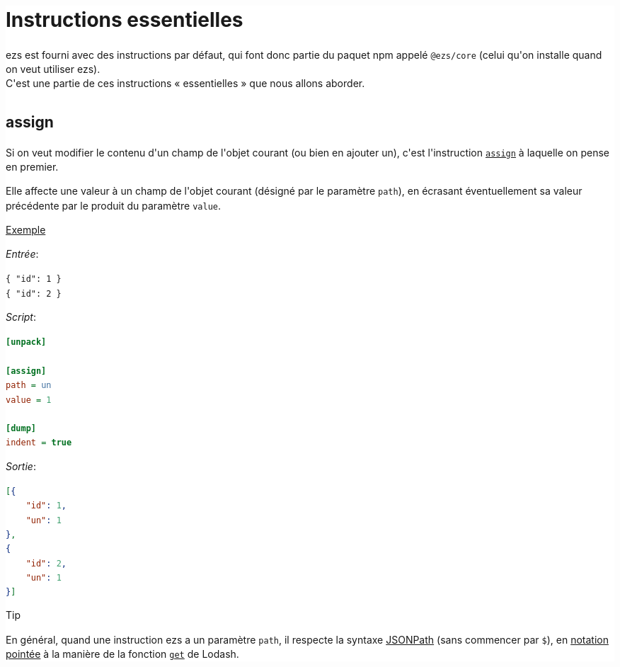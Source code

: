 # Instructions essentielles

ezs est fourni avec des instructions par défaut, qui font donc partie du paquet
npm appelé `@ezs/core` (celui qu'on installe quand on veut utiliser ezs).  
C'est une partie de ces instructions « essentielles » que nous allons aborder.  

## assign

Si on veut modifier le contenu d'un champ de l'objet courant (ou bien en ajouter
un), c'est l'instruction
[`assign`](https://inist-cnrs.github.io/ezs/#/plugin-core?id=assign) à laquelle
on pense en premier.  

Elle affecte une valeur à un champ de l'objet courant (désigné par le paramètre
`path`), en écrasant éventuellement sa valeur précédente par le produit du
paramètre `value`.

[Exemple](http://ezs-playground.daf.intra.inist.fr/?x=eyJpbnB1dCI6InsgXCJpZFwiOiAxIH1cbnsgXCJpZFwiOiAyIH0iLCJzY3JpcHQiOiJbdW5wYWNrXVxuXG5bYXNzaWduXVxucGF0aCA9IHVuXG52YWx1ZSA9IDFcblxuW2R1bXBdXG5pbmRlbnQgPSB0cnVlIn0=)

*Entrée*:

```jsonl
{ "id": 1 }
{ "id": 2 }
```

*Script*:

```ini
[unpack]

[assign]
path = un
value = 1

[dump]
indent = true
```

*Sortie*:

```json
[{
    "id": 1,
    "un": 1
},
{
    "id": 2,
    "un": 1
}]
```

> [!TIP]  
> En général, quand une instruction ezs a un paramètre `path`, il respecte la
> syntaxe [JSONPath](https://jsonpath.com/) (sans commencer par `$`), en
> [notation pointée](https://goessner.net/articles/JsonPath/index.html#e2) à la
> manière de la fonction [`get`](https://lodash.com/docs/4.17.15#get) de Lodash.
